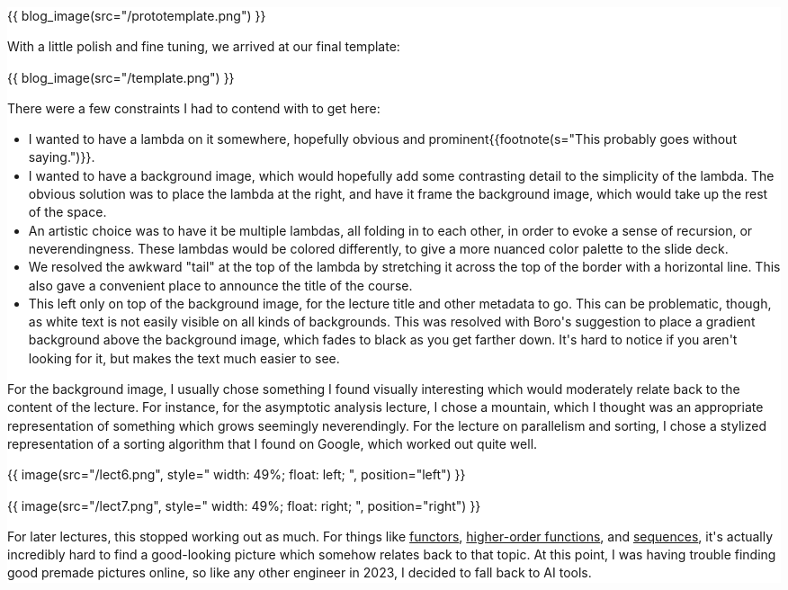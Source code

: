 {{ blog_image(src="/prototemplate.png") }}

With a little polish and fine tuning, we arrived at our final template:

{{ blog_image(src="/template.png") }}

There were a few constraints I had to contend with to get here:
- I wanted to have a lambda on it somewhere, hopefully obvious and prominent{{footnote(s="This probably goes without saying.")}}.
- I wanted to have a background image, which would hopefully add some contrasting
  detail to the simplicity of the lambda. The obvious solution was to place the lambda at
  the right, and have it frame the background image, which would take up the rest
  of the space.
- An artistic choice was to have it be multiple lambdas, all folding in to each
  other, in order to evoke a sense of recursion, or neverendingness. These lambdas
  would be colored differently, to give a more nuanced color palette to the slide
  deck.
- We resolved the awkward "tail" at the top of the lambda by stretching it
  across the top of the border with a horizontal line. This also gave a
  convenient place to announce the title of the course.
- This left only on top of the background image, for the lecture title and other
metadata to go. This can be problematic, though, as white text is not easily
visible on all kinds of backgrounds. This was resolved with Boro's suggestion to
place a gradient background above the background image, which fades to black as
you get farther down. It's hard to notice if you aren't looking for it, but
makes the text much easier to see.

For the background image, I usually chose something I found visually interesting
which would moderately relate back to the content of the lecture. For instance, for
the asymptotic analysis lecture, I chose a mountain, which I thought was an
appropriate representation of something which grows seemingly neverendingly.
For the lecture on parallelism and sorting, I chose a stylized representation of
a sorting algorithm that I found on Google, which worked out quite well.

<div class="image-gallery">
{{ image(src="/lect6.png",
         style="
           width: 49%;
           float: left;
         ",
         position="left") }}

{{ image(src="/lect7.png",
         style="
           width: 49%;
           float: right;
         ",
         position="right") }}
</div>



For later lectures, this stopped working out as much. For things like
<a href="https://brandonspark.github.io/functors/">functors</a>,
<a href="https://brandonspark.github.io/hofs/">higher-order functions</a>, and
<a href="https://brandonspark.github.io/seq/">sequences</a>, it's actually
incredibly hard to find a good-looking picture which somehow relates back to
that topic. At this point, I was having trouble finding good premade pictures
online, so like any other engineer in 2023, I decided to fall back to AI tools.
